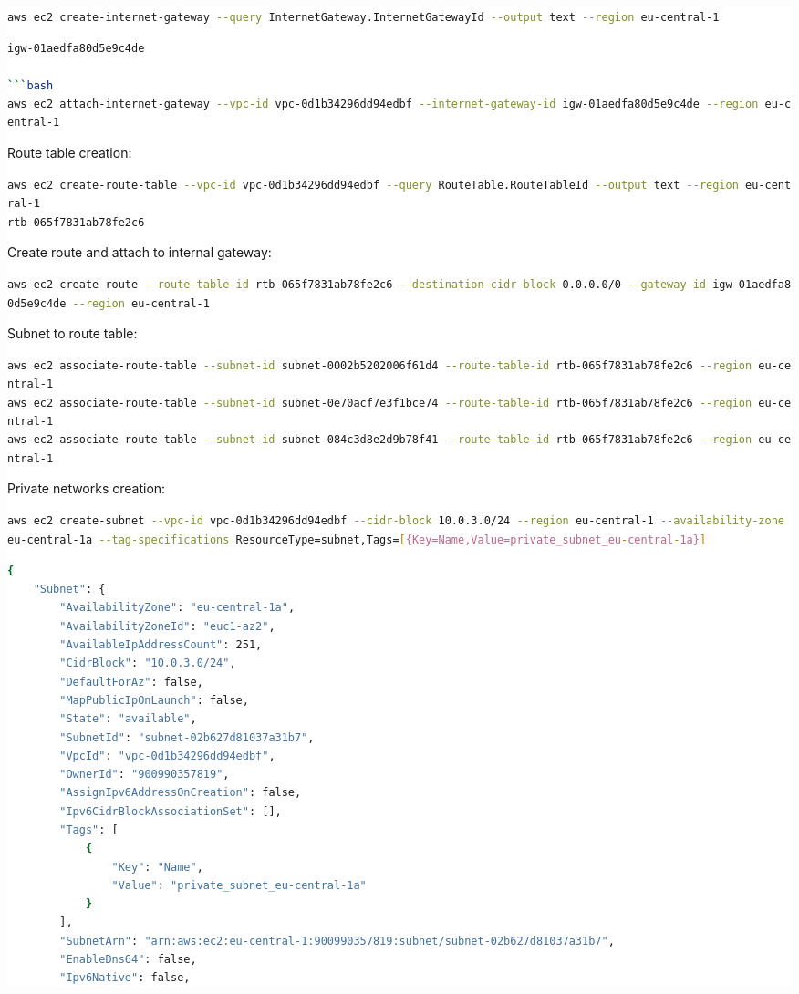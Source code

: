 ```bash
aws ec2 create-internet-gateway --query InternetGateway.InternetGatewayId --output text --region eu-central-1
```

```bash
igw-01aedfa80d5e9c4de

```bash
aws ec2 attach-internet-gateway --vpc-id vpc-0d1b34296dd94edbf --internet-gateway-id igw-01aedfa80d5e9c4de --region eu-central-1
```

Route table creation:

```bash
aws ec2 create-route-table --vpc-id vpc-0d1b34296dd94edbf --query RouteTable.RouteTableId --output text --region eu-central-1
rtb-065f7831ab78fe2c6
```

Create route and attach to internal gateway:

```bash
aws ec2 create-route --route-table-id rtb-065f7831ab78fe2c6 --destination-cidr-block 0.0.0.0/0 --gateway-id igw-01aedfa80d5e9c4de --region eu-central-1
```

Subnet to route table:

```bash
aws ec2 associate-route-table --subnet-id subnet-0002b5202006f61d4 --route-table-id rtb-065f7831ab78fe2c6 --region eu-central-1
aws ec2 associate-route-table --subnet-id subnet-0e70acf7e3f1bce74 --route-table-id rtb-065f7831ab78fe2c6 --region eu-central-1
aws ec2 associate-route-table --subnet-id subnet-084c3d8e2d9b78f41 --route-table-id rtb-065f7831ab78fe2c6 --region eu-central-1
```

Private networks creation:

```bash
aws ec2 create-subnet --vpc-id vpc-0d1b34296dd94edbf --cidr-block 10.0.3.0/24 --region eu-central-1 --availability-zone eu-central-1a --tag-specifications ResourceType=subnet,Tags=[{Key=Name,Value=private_subnet_eu-central-1a}]
```

```bash
{
    "Subnet": {
        "AvailabilityZone": "eu-central-1a",
        "AvailabilityZoneId": "euc1-az2",
        "AvailableIpAddressCount": 251,
        "CidrBlock": "10.0.3.0/24",
        "DefaultForAz": false,
        "MapPublicIpOnLaunch": false,
        "State": "available",
        "SubnetId": "subnet-02b627d81037a31b7",
        "VpcId": "vpc-0d1b34296dd94edbf",
        "OwnerId": "900990357819",
        "AssignIpv6AddressOnCreation": false,
        "Ipv6CidrBlockAssociationSet": [],
        "Tags": [
            {
                "Key": "Name",
                "Value": "private_subnet_eu-central-1a"
            }
        ],
        "SubnetArn": "arn:aws:ec2:eu-central-1:900990357819:subnet/subnet-02b627d81037a31b7",
        "EnableDns64": false,
        "Ipv6Native": false,
```